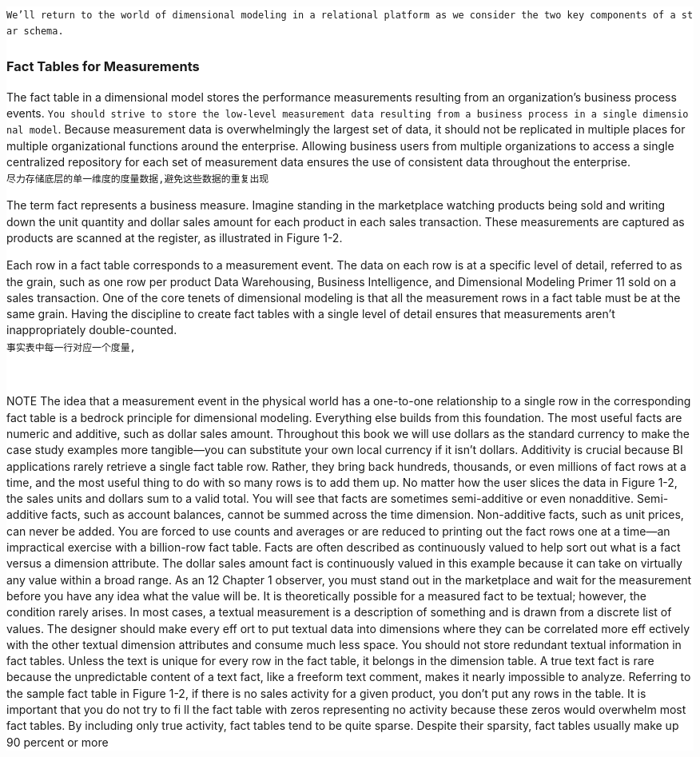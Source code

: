 `We’ll return to the world of dimensional modeling in a relational platform as we consider the two key components of a star schema.`

### Fact Tables for Measurements

The fact table in a dimensional model stores the performance measurements resulting from an organization’s business process events. `You should strive to store the low-level measurement data resulting from a business process in a single dimensional model`. Because measurement data is overwhelmingly the largest set of data, it should not be replicated in multiple places for multiple organizational functions around the enterprise. Allowing business users from multiple organizations to access a single centralized repository for each set of measurement data ensures the use of consistent data throughout the enterprise.\
`尽力存储底层的单一维度的度量数据,避免这些数据的重复出现`

The term fact represents a business measure. Imagine standing in the marketplace watching products being sold and writing down the unit quantity and dollar sales amount for each product in each sales transaction. These measurements are captured as products are scanned at the register, as illustrated in Figure 1-2.

Each row in a fact table corresponds to a measurement event. The data on each row is at a specific level of detail, referred to as the grain, such as one row per product  Data Warehousing, Business Intelligence, and Dimensional Modeling Primer 11 sold on a sales transaction. One of the core tenets of dimensional modeling is that all the measurement rows in a fact table must be at the same grain. Having the discipline to create fact tables with a single level of detail ensures that measurements aren’t inappropriately double-counted.\
`事实表中每一行对应一个度量,`

![]()

NOTE The idea that a measurement event in the physical world has a one-to-one
relationship to a single row in the corresponding fact table is a bedrock principle
for dimensional modeling. Everything else builds from this foundation.
The most useful facts are numeric and additive, such as dollar sales amount.
Throughout this book we will use dollars as the standard currency to make the
case study examples more tangible—you can substitute your own local currency
if it isn’t dollars.
Additivity is crucial because BI applications rarely retrieve a single fact table
row. Rather, they bring back hundreds, thousands, or even millions of fact rows at
a time, and the most useful thing to do with so many rows is to add them up. No
matter how the user slices the data in Figure 1-2, the sales units and dollars sum
to a valid total. You will see that facts are sometimes semi-additive or even nonadditive.
Semi-additive facts, such as account balances, cannot be summed across
the time dimension. Non-additive facts, such as unit prices, can never be added. You
are forced to use counts and averages or are reduced to printing out the fact rows
one at a time—an impractical exercise with a billion-row fact table.
Facts are often described as continuously valued to help sort out what is a fact
versus a dimension attribute. The dollar sales amount fact is continuously valued in
this example because it can take on virtually any value within a broad range. As an 
12 Chapter 1
observer, you must stand out in the marketplace and wait for the measurement before
you have any idea what the value will be.
It is theoretically possible for a measured fact to be textual; however, the condition
rarely arises. In most cases, a textual measurement is a description of something
and is drawn from a discrete list of values. The designer should make every eff ort to
put textual data into dimensions where they can be correlated more eff ectively with
the other textual dimension attributes and consume much less space. You should
not store redundant textual information in fact tables. Unless the text is unique
for every row in the fact table, it belongs in the dimension table. A true text fact is
rare because the unpredictable content of a text fact, like a freeform text comment,
makes it nearly impossible to analyze.
Referring to the sample fact table in Figure 1-2, if there is no sales activity for a
given product, you don’t put any rows in the table. It is important that you do not
try to fi ll the fact table with zeros representing no activity because these zeros would
overwhelm most fact tables. By including only true activity, fact tables tend to be
quite sparse. Despite their sparsity, fact tables usually make up 90 percent or more